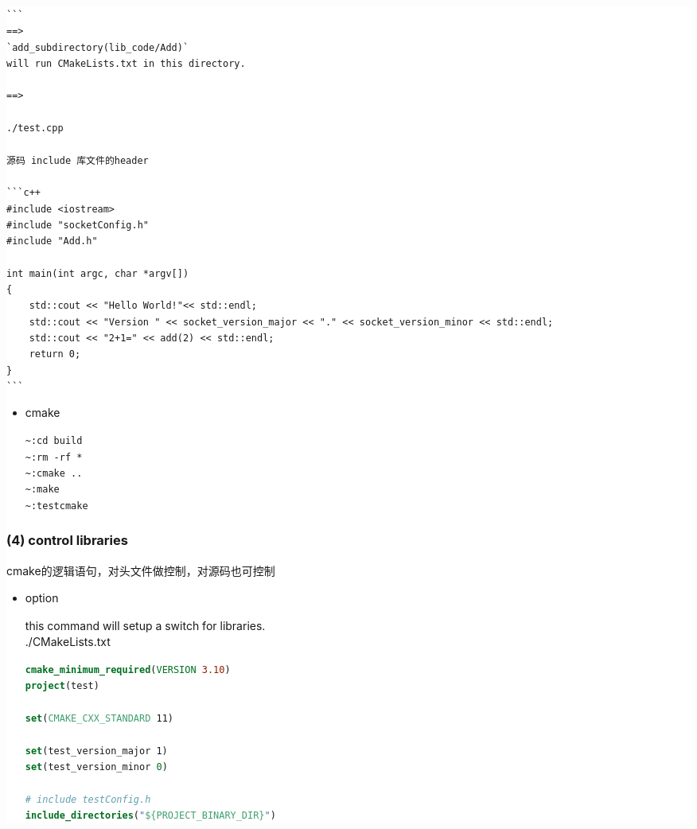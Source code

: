     ```
    ==>
    `add_subdirectory(lib_code/Add)`        
    will run CMakeLists.txt in this directory.

    ==>

    ./test.cpp

    源码 include 库文件的header

    ```c++
    #include <iostream>
    #include "socketConfig.h"
    #include "Add.h"

    int main(int argc, char *argv[])
    {
        std::cout << "Hello World!"<< std::endl;
        std::cout << "Version " << socket_version_major << "." << socket_version_minor << std::endl;
        std::cout << "2+1=" << add(2) << std::endl;
        return 0;
    }
    ```

+ cmake

    ```
    ~:cd build
    ~:rm -rf *
    ~:cmake ..
    ~:make
    ~:testcmake
    ```

### (4) control libraries

cmake的逻辑语句，对头文件做控制，对源码也可控制

+ option

    this command will setup a switch for libraries.     
    ./CMakeLists.txt

    ```cmake
    cmake_minimum_required(VERSION 3.10)
    project(test)

    set(CMAKE_CXX_STANDARD 11)

    set(test_version_major 1)
    set(test_version_minor 0)

    # include testConfig.h
    include_directories("${PROJECT_BINARY_DIR}")
